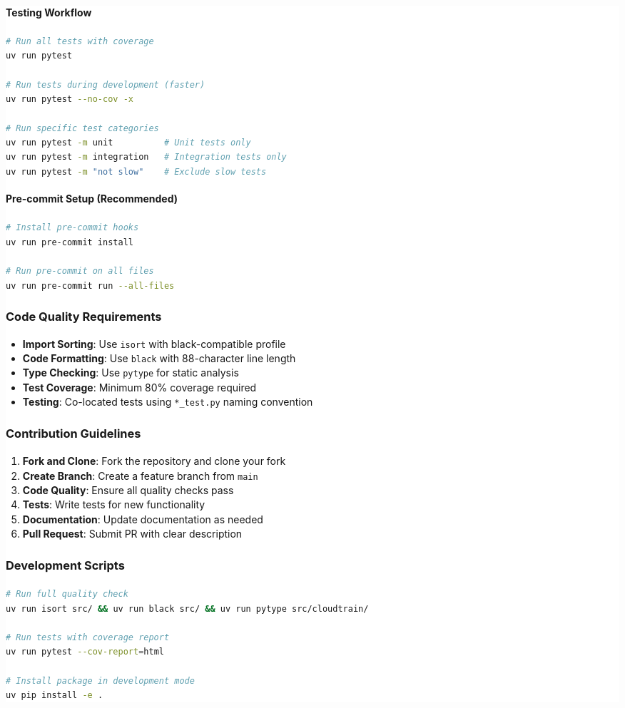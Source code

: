 #### Testing Workflow

```bash
# Run all tests with coverage
uv run pytest

# Run tests during development (faster)
uv run pytest --no-cov -x

# Run specific test categories
uv run pytest -m unit          # Unit tests only
uv run pytest -m integration   # Integration tests only
uv run pytest -m "not slow"    # Exclude slow tests
```

#### Pre-commit Setup (Recommended)

```bash
# Install pre-commit hooks
uv run pre-commit install

# Run pre-commit on all files
uv run pre-commit run --all-files
```

### Code Quality Requirements

- **Import Sorting**: Use `isort` with black-compatible profile
- **Code Formatting**: Use `black` with 88-character line length
- **Type Checking**: Use `pytype` for static analysis
- **Test Coverage**: Minimum 80% coverage required
- **Testing**: Co-located tests using `*_test.py` naming convention

### Contribution Guidelines

1. **Fork and Clone**: Fork the repository and clone your fork
2. **Create Branch**: Create a feature branch from `main`
3. **Code Quality**: Ensure all quality checks pass
4. **Tests**: Write tests for new functionality
5. **Documentation**: Update documentation as needed
6. **Pull Request**: Submit PR with clear description

### Development Scripts

```bash
# Run full quality check
uv run isort src/ && uv run black src/ && uv run pytype src/cloudtrain/

# Run tests with coverage report
uv run pytest --cov-report=html

# Install package in development mode
uv pip install -e .
```
